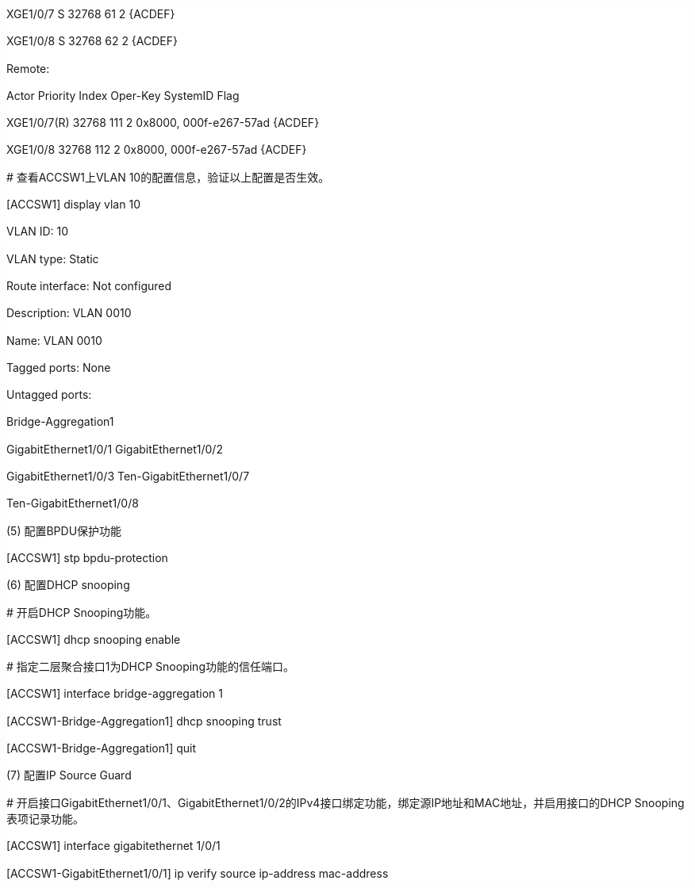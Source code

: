  XGE1/0/7       S     32768  61    2            {ACDEF}

 XGE1/0/8      S     32768  62    2            {ACDEF}

Remote:

 Actor        Priority Index  Oper-Key SystemID        Flag

 XGE1/0/7(R)     32768   111   2    0x8000, 000f-e267-57ad {ACDEF}

 XGE1/0/8      32768   112   2    0x8000, 000f-e267-57ad {ACDEF}

\# 查看ACCSW1上VLAN 10的配置信息，验证以上配置是否生效。

[ACCSW1] display vlan 10

 VLAN ID: 10

 VLAN type: Static

 Route interface: Not configured

 Description: VLAN 0010

 Name: VLAN 0010

 Tagged ports:  None

 Untagged ports:

  Bridge-Aggregation1

  GigabitEthernet1/0/1     GigabitEthernet1/0/2

  GigabitEthernet1/0/3     Ten-GigabitEthernet1/0/7

  Ten-GigabitEthernet1/0/8

(5)   配置BPDU保护功能

[ACCSW1] stp bpdu-protection

(6)   配置DHCP snooping

\# 开启DHCP Snooping功能。

[ACCSW1] dhcp snooping enable

\# 指定二层聚合接口1为DHCP Snooping功能的信任端口。

[ACCSW1] interface bridge-aggregation 1

[ACCSW1-Bridge-Aggregation1] dhcp snooping trust

[ACCSW1-Bridge-Aggregation1] quit

(7)   配置IP Source Guard

\# 开启接口GigabitEthernet1/0/1、GigabitEthernet1/0/2的IPv4接口绑定功能，绑定源IP地址和MAC地址，并启用接口的DHCP Snooping 表项记录功能。

[ACCSW1] interface gigabitethernet 1/0/1

[ACCSW1-GigabitEthernet1/0/1] ip verify source ip-address mac-address
